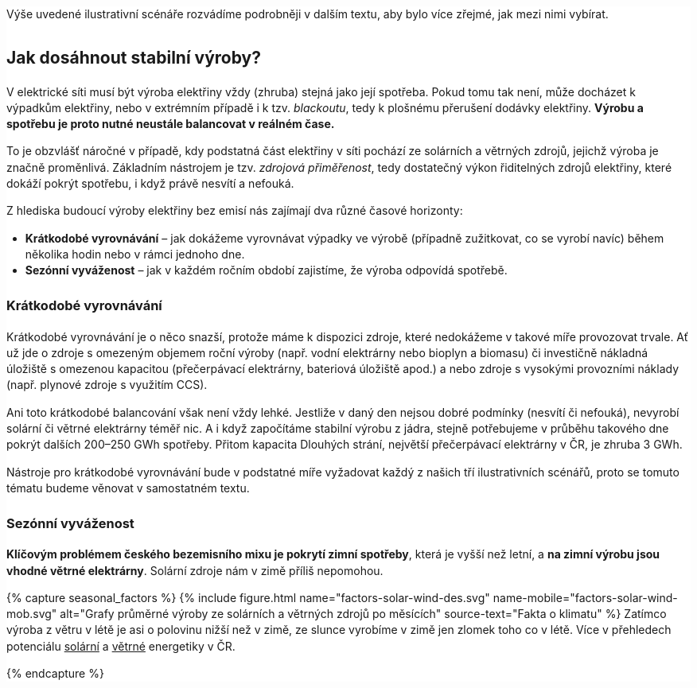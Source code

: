 Výše uvedené ilustrativní scénáře rozvádíme podrobněji v dalším textu, aby bylo více zřejmé, jak mezi nimi vybírat.

## Jak dosáhnout stabilní výroby?

V elektrické síti musí být výroba elektřiny vždy (zhruba) stejná jako její spotřeba. Pokud tomu tak není, může docházet k výpadkům elektřiny, nebo v extrémním případě i k tzv. _blackoutu_, tedy k plošnému přerušení dodávky elektřiny. **Výrobu a spotřebu je proto nutné neustále balancovat v reálném čase.**

To je obzvlášť náročné v případě, kdy podstatná část elektřiny v síti pochází ze solárních a větrných zdrojů, jejichž výroba je značně proměnlivá. Základním nástrojem je tzv. _zdrojová přiměřenost_, tedy dostatečný výkon řiditelných zdrojů elektřiny, které dokáží pokrýt spotřebu, i když právě nesvítí a nefouká.

Z hlediska budoucí výroby elektřiny bez emisí nás zajímají dva různé časové horizonty:
* **Krátkodobé vyrovnávání** – jak dokážeme vyrovnávat výpadky ve výrobě (případně zužitkovat, co se vyrobí navíc) během několika hodin nebo v rámci jednoho dne.
* **Sezónní vyváženost** – jak v každém ročním období zajistíme, že výroba odpovídá spotřebě.

### Krátkodobé vyrovnávání

Krátkodobé vyrovnávání je o něco snazší, protože máme k dispozici zdroje, které nedokážeme v takové míře provozovat trvale. Ať už jde o zdroje s omezeným objemem roční výroby (např. vodní elektrárny nebo bioplyn a biomasu) či investičně nákladná úložiště s omezenou kapacitou (přečerpávací elektrárny, bateriová úložiště apod.) a nebo zdroje s vysokými provozními náklady (např. plynové zdroje s využitím CCS).

Ani toto krátkodobé balancování však není vždy lehké. Jestliže v daný den nejsou dobré podmínky (nesvítí či nefouká), nevyrobí solární či větrné elektrárny téměř nic. A i když započítáme stabilní výrobu z jádra, stejně potřebujeme v průběhu takového dne pokrýt dalších 200–250 GWh spotřeby. Přitom kapacita Dlouhých strání, největší přečerpávací elektrárny v ČR, je zhruba 3 GWh.

Nástroje pro krátkodobé vyrovnávání bude v podstatné míře vyžadovat každý z našich tří ilustrativních scénářů, proto se tomuto tématu budeme věnovat v samostatném textu.

### Sezónní vyváženost

**Klíčovým problémem českého bezemisního mixu je pokrytí zimní spotřeby**, která je vyšší než letní, a **na zimní výrobu jsou vhodné větrné elektrárny**. Solární zdroje nám v zimě příliš nepomohou.

{% capture seasonal_factors %}
{% include figure.html
    name="factors-solar-wind-des.svg"
    name-mobile="factors-solar-wind-mob.svg"
    alt="Grafy průměrné výroby ze solárních a větrných zdrojů po měsících"
    source-text="Fakta o klimatu"
%}
Zatímco výroba z větru v létě je asi o polovinu nižší než v zimě, ze slunce vyrobíme v zimě jen zlomek toho co v létě. Více v přehledech potenciálu [solární](/infografiky/potencial-solarni-energie-cr-strechy) a [větrné](/infografiky/potencial-vetrne-energie-cr) energetiky v ČR.

{% endcapture %}
